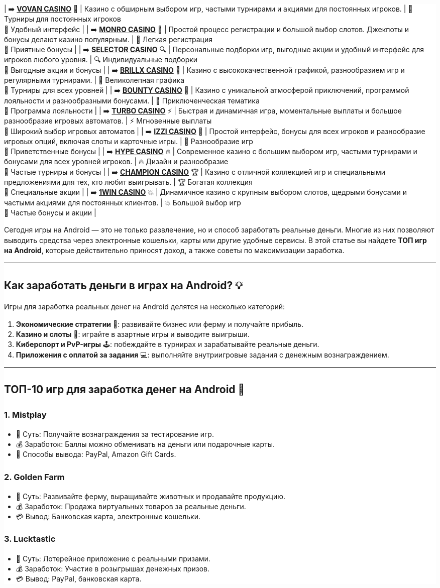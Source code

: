| ➡️ [**VOVAN CASINO**](https://vovan.site/d098ab058) 🎩         | Казино с обширным выбором игр, частыми турнирами и акциями для постоянных игроков.                                               | 🎩 Турниры для постоянных игроков <br> 🎉 Удобный интерфейс                                       |
| ➡️ [**MONRO CASINO**](https://mnr-ircp01.com/c3ce72a2c) 🌠     | Простой процесс регистрации и большой выбор слотов. Джекпоты и бонусы делают казино популярным.                                  | 🌌 Легкая регистрация <br> 🎁 Приятные бонусы                                                      |
| ➡️ [**SELECTOR CASINO**](https://gosel.vg/SELVK) 🔍           | Персональные подборки игр, выгодные акции и удобный интерфейс для игроков любого уровня.                                         | 🔍 Индивидуальные подборки <br> 🎁 Выгодные акции и бонусы                                        |
| ➡️ [**BRILLX CASINO**](https://brillx.uno/BRIVK) 💎           | Казино с высококачественной графикой, разнообразием игр и регулярными турнирами.                                                 | 💎 Великолепная графика <br> 🎉 Турниры для всех уровней                                         |
| ➡️ [**BOUNTY CASINO**](https://bounty-casino.de/BOVK) 🎉       | Казино с уникальной атмосферой приключений, программой лояльности и разнообразными бонусами.                                     | 🎉 Приключенческая тематика <br> 🏅 Программа лояльности                                          |
| ➡️ [**TURBO CASINO**](https://turbo-casino.tv/TURVK) ⚡        | Быстрая и динамичная игра, моментальные выплаты и большое разнообразие игровых автоматов.                                        | ⚡ Мгновенные выплаты <br> 💸 Широкий выбор игровых автоматов                                      |
| ➡️ [**IZZI CASINO**](https://izzi-fr03.com/ca7c8a7b7) 🌟       | Простой интерфейс, бонусы для всех игроков и разнообразие игровых опций, включая слоты и карточные игры.                        | 🎰 Разнообразие игр <br> 🎁 Приветственные бонусы                                                 |
| ➡️ [**HYPE CASINO**](https://hypekaz.com/dc2f44ad0) 🔥        | Современное казино с большим выбором игр, частыми турнирами и бонусами для всех уровней игроков.                                 | 🔥 Дизайн и разнообразие <br> 🎉 Частые турниры и бонусы                                          |
| ➡️ [**CHAMPION CASINO**](https://champcasino.ink/pobeda/doa-hats?p80412p305331p112c) 🏆 | Казино с отличной коллекцией игр и специальными предложениями для тех, кто любит выигрывать.                                   | 🏆 Богатая коллекция <br> 🎁 Специальные акции                                                    |
| ➡️ [**1WIN CASINO**](https://brandplay.link/6F5VqbyZ) 💥      | Динамичное казино с крупным выбором слотов, щедрыми бонусами и частыми акциями для постоянных клиентов.                          | 💥 Большой выбор игр <br> 🎲 Частые бонусы и акции                                                |

Сегодня игры на Android — это не только развлечение, но и способ заработать реальные деньги. Многие из них позволяют выводить средства через электронные кошельки, карты или другие удобные сервисы. В этой статье вы найдете **ТОП игр на Android**, которые действительно приносят доход, а также советы по максимизации заработка.

---

## Как заработать деньги в играх на Android? 💡

Игры для заработка реальных денег на Android делятся на несколько категорий:

1. **Экономические стратегии** 🏦: развивайте бизнес или ферму и получайте прибыль.
2. **Казино и слоты** 🎰: играйте в азартные игры и выводите выигрыши.
3. **Киберспорт и PvP-игры** 🕹️: побеждайте в турнирах и зарабатывайте реальные деньги.
4. **Приложения с оплатой за задания** 💻: выполняйте внутриигровые задания с денежным вознаграждением.

---

## ТОП-10 игр для заработка денег на Android 📱

### 1. **Mistplay**
- 📖 Суть: Получайте вознаграждения за тестирование игр.
- 💰 Заработок: Баллы можно обменивать на деньги или подарочные карты.
- 🏦 Способы вывода: PayPal, Amazon Gift Cards.

### 2. **Golden Farm**
- 🐓 Суть: Развивайте ферму, выращивайте животных и продавайте продукцию.
- 💰 Заработок: Продажа виртуальных товаров за реальные деньги.
- 💳 Вывод: Банковская карта, электронные кошельки.

### 3. **Lucktastic**
- 🎲 Суть: Лотерейное приложение с реальными призами.
- 💰 Заработок: Участие в розыгрышах денежных призов.
- 💳 Вывод: PayPal, банковская карта.
